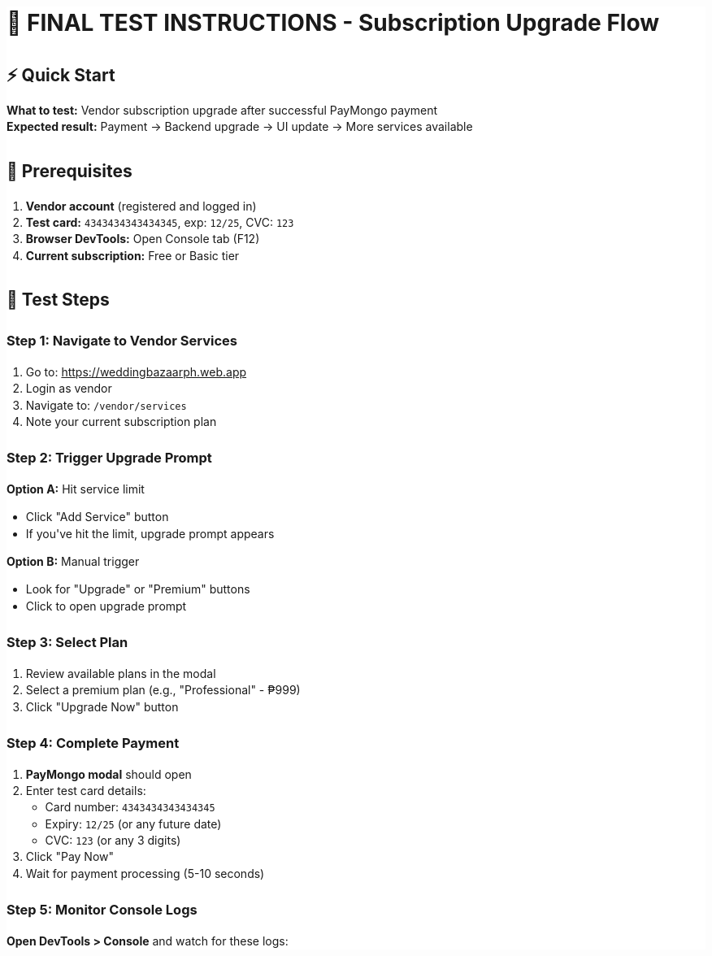 # 🧪 FINAL TEST INSTRUCTIONS - Subscription Upgrade Flow

## ⚡ Quick Start

**What to test:** Vendor subscription upgrade after successful PayMongo payment  
**Expected result:** Payment → Backend upgrade → UI update → More services available

## 📝 Prerequisites

1. **Vendor account** (registered and logged in)
2. **Test card:** `4343434343434345`, exp: `12/25`, CVC: `123`
3. **Browser DevTools:** Open Console tab (F12)
4. **Current subscription:** Free or Basic tier

## 🎯 Test Steps

### Step 1: Navigate to Vendor Services
1. Go to: https://weddingbazaarph.web.app
2. Login as vendor
3. Navigate to: `/vendor/services`
4. Note your current subscription plan

### Step 2: Trigger Upgrade Prompt
**Option A:** Hit service limit
- Click "Add Service" button
- If you've hit the limit, upgrade prompt appears

**Option B:** Manual trigger
- Look for "Upgrade" or "Premium" buttons
- Click to open upgrade prompt

### Step 3: Select Plan
1. Review available plans in the modal
2. Select a premium plan (e.g., "Professional" - ₱999)
3. Click "Upgrade Now" button

### Step 4: Complete Payment
1. **PayMongo modal** should open
2. Enter test card details:
   - Card number: `4343434343434345`
   - Expiry: `12/25` (or any future date)
   - CVC: `123` (or any 3 digits)
3. Click "Pay Now"
4. Wait for payment processing (5-10 seconds)

### Step 5: Monitor Console Logs

**Open DevTools > Console** and watch for these logs:
